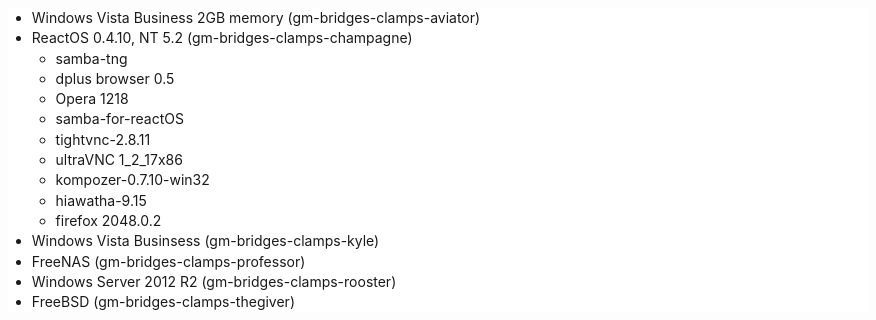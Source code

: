 - Windows Vista Business 2GB memory (gm-bridges-clamps-aviator)
- ReactOS 0.4.10, NT 5.2 (gm-bridges-clamps-champagne)
	- samba-tng
	- dplus browser 0.5
	- Opera 1218
	- samba-for-reactOS
	- tightvnc-2.8.11
	- ultraVNC 1_2_17x86
	- kompozer-0.7.10-win32
	- hiawatha-9.15
	- firefox 2048.0.2
- Windows Vista Businsess (gm-bridges-clamps-kyle)
- FreeNAS (gm-bridges-clamps-professor)
- Windows Server 2012 R2 (gm-bridges-clamps-rooster)
- FreeBSD (gm-bridges-clamps-thegiver)
